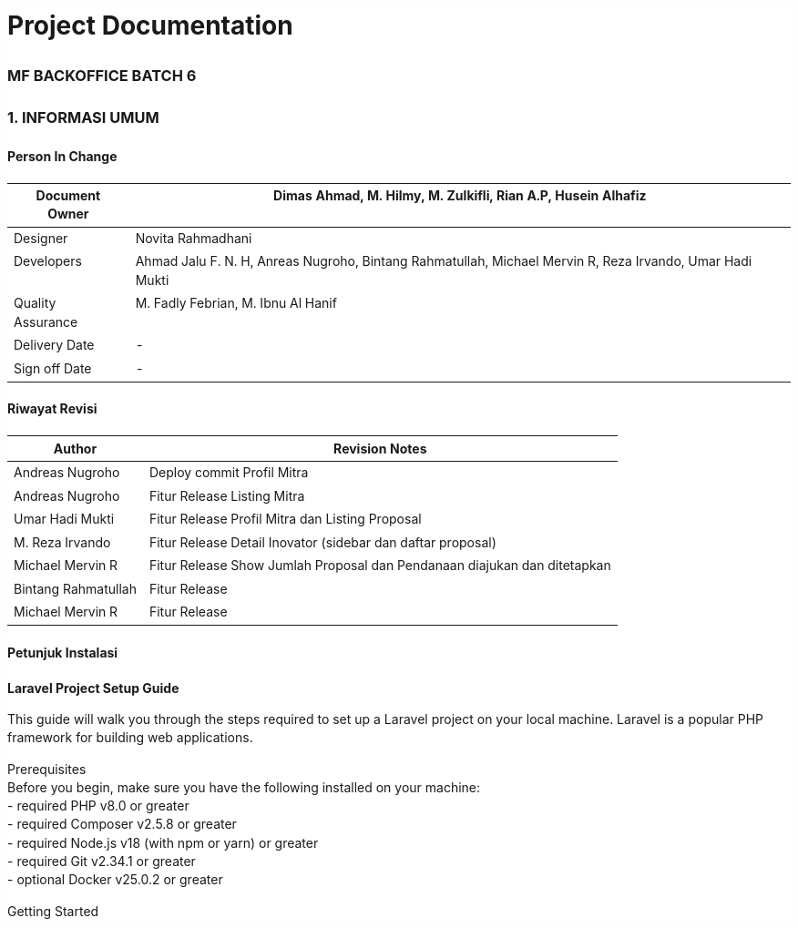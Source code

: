 # Project Documentation

### MF BACKOFFICE BATCH 6

### 1. INFORMASI UMUM

#### Person In Change

| Document Owner    | Dimas Ahmad, M. Hilmy, M. Zulkifli, Rian A.P, Husein Alhafiz                                             |
| ----------------- | -------------------------------------------------------------------------------------------------------- |
| Designer          | Novita Rahmadhani                                                                                        |
| Developers        | Ahmad Jalu F. N. H, Anreas Nugroho, Bintang Rahmatullah, Michael Mervin R, Reza Irvando, Umar Hadi Mukti |
| Quality Assurance | M. Fadly Febrian, M. Ibnu Al Hanif                                                                       |
| Delivery Date     | -                                                                                                        |
| Sign off Date     | -                                                                                                        |

#### Riwayat Revisi

| Author              | Revision Notes                                                           |
| ------------------- | ------------------------------------------------------------------------ |
| Andreas Nugroho     | Deploy commit Profil Mitra                                               |
| Andreas Nugroho     | Fitur Release Listing Mitra                                              |
| Umar Hadi Mukti     | Fitur Release Profil Mitra dan Listing Proposal                          |
| M. Reza Irvando     | Fitur Release Detail Inovator (sidebar dan daftar proposal)              |
| Michael Mervin R    | Fitur Release Show Jumlah Proposal dan Pendanaan diajukan dan ditetapkan |
| Bintang Rahmatullah | Fitur Release                                                            |
| Michael Mervin R    | Fitur Release                                                            |

#### Petunjuk Instalasi

**Laravel Project Setup Guide**

This guide will walk you through the steps required to set up a Laravel project on your local machine. Laravel is a popular PHP framework for building web applications.

Prerequisites\
Before you begin, make sure you have the following installed on your machine:\
\- required PHP v8.0 or greater\
\- required Composer v2.5.8 or greater\
\- required Node.js v18 (with npm or yarn) or greater\
\- required Git v2.34.1 or greater\
\- optional Docker v25.0.2 or greater

Getting Started
